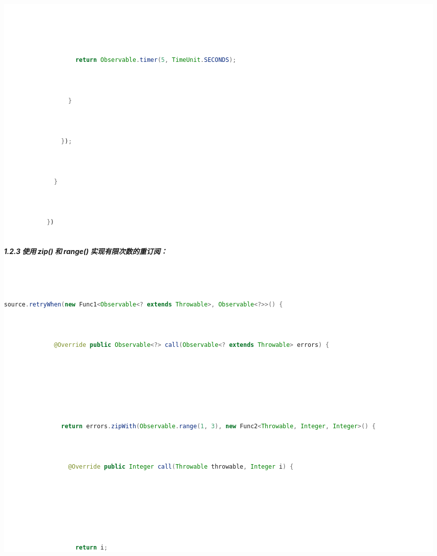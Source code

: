 ```java





                    return Observable.timer(5, TimeUnit.SECONDS);



                  }



                });



              }



            })



```







##### 1.2.3 使用 zip() 和 range() 实现有限次数的重订阅：



```java



source.retryWhen(new Func1<Observable<? extends Throwable>, Observable<?>>() {



              @Override public Observable<?> call(Observable<? extends Throwable> errors) {







                return errors.zipWith(Observable.range(1, 3), new Func2<Throwable, Integer, Integer>() {



                  @Override public Integer call(Throwable throwable, Integer i) {







                    return i;
```